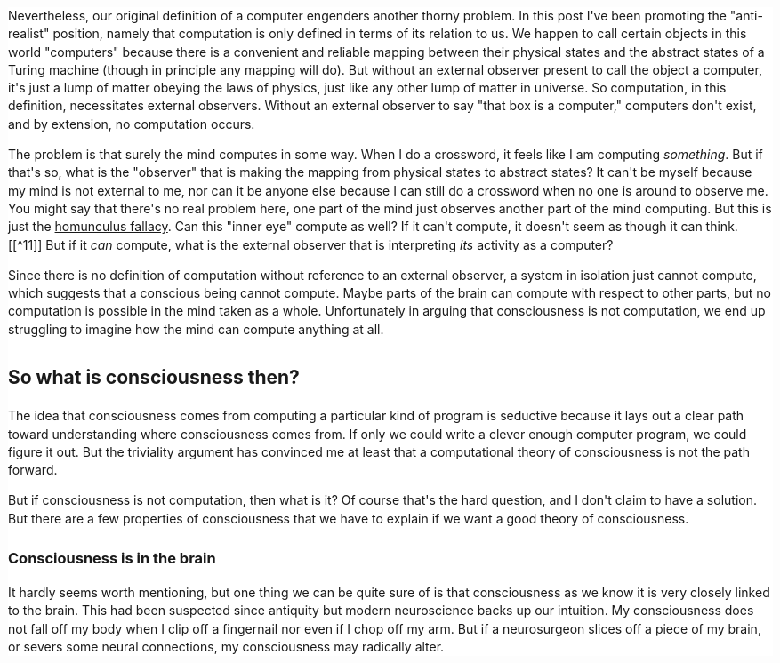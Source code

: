 Nevertheless, our original definition of a computer engenders another thorny
problem.  In this post I've been promoting the "anti-realist" position, namely
that computation is only defined in terms of its relation to us.  We happen to
call certain objects in this world "computers" because there is a convenient
and reliable mapping between their physical states and the abstract states of a
Turing machine (though in principle any mapping will do).  But without an
external observer present to call the object a computer, it's just a lump of
matter obeying the laws of physics, just like any other lump of matter in
universe.  So computation, in this definition, necessitates external observers.
Without an external observer to say "that box is a computer," computers don't
exist, and by extension, no computation occurs.

The problem is that surely the mind computes in some way.  When I do a
crossword, it feels like I am computing *something*.  But if that's so, what is
the "observer" that is making the mapping from physical states to abstract
states?  It can't be myself because my mind is not external to me, nor can it
be anyone else because I can still do a crossword when no one is around to
observe me.  You might say that there's no real problem here, one part of the
mind just observes another part of the mind computing.  But this is just the
[homunculus fallacy][22].  Can this "inner eye" compute as well?  If it can't
compute, it doesn't seem as though it can think. [[^11]]  But if it *can*
compute, what is the external observer that is interpreting *its* activity as a
computer?

Since there is no definition of computation without reference to an external
observer, a system in isolation just cannot compute, which suggests that a
conscious being cannot compute.  Maybe parts of the brain can compute with
respect to other parts, but no computation is possible in the mind taken as a
whole.  Unfortunately in arguing that consciousness is not computation, we end
up struggling to imagine how the mind can compute anything at all. 

## So what is consciousness then?

The idea that consciousness comes from computing a particular kind of program
is seductive because it lays out a clear path toward understanding where
consciousness comes from.  If only we could write a clever enough computer
program, we could figure it out.  But the triviality argument has convinced me
at least that a computational theory of consciousness is not the path forward.

But if consciousness is not computation, then what is it?  Of course that's the
hard question, and I don't claim to have a solution.  But there are a few
properties of consciousness that we have to explain if we want a good theory of
consciousness.

### Consciousness is in the brain

It hardly seems worth mentioning, but one thing we can be quite sure of is that
consciousness as we know it is very closely linked to the brain.  This had been
suspected since antiquity but modern neuroscience backs up our intuition.  My
consciousness does not fall off my body when I clip off a fingernail nor even
if I chop off my arm.  But if a neurosurgeon slices off a piece of my brain, or
severs some neural connections, my consciousness may radically alter.


[1]: https://annakaharris.com/chalmers/
[2]: http://www.consc.net/notes/lloyd-comments.html
[3]: https://twitter.com/ilyasut/status/1491554478243258368
[4]: https://www.turingtumble.com/
[5]: https://xkcd.com/505/
[6]: https://ia801304.us.archive.org/22/items/FritjofCapraTheTurningPoint/Daniel%20C.%20Dennett%20-%20Quining%20Qualia.pdf
[7]: https://abakcus.com/video/lego-turing-machine/
[8]: https://www.youtube.com/watch?v=ARJ8cAGm6JE
[9]: https://www.youtube.com/watch?v=Z_OjTojCNm0
[10]: https://www.youtube.com/watch?v=KXzNo0vR_dU
[11]: https://en.wikipedia.org/wiki/Deep_Blue_(chess_computer)
[12]: https://en.wikipedia.org/wiki/AlphaGo
[13]: https://plato.stanford.edu/entries/chinese-room/
[14]: https://en.wikipedia.org/wiki/Homomorphic_encryption
[15]: https://academic.oup.com/brain/article/133/3/652/277518
[16]: https://marksprevak.com/publications/triviality-arguments-about-computational-implementation-2018/
[17]: https://en.wikipedia.org/wiki/Biological_naturalism
[18]: https://en.wikipedia.org/wiki/Split-brain
[19]: https://www.jstor.org/stable/2025395
[20]: http://citeseerx.ist.psu.edu/viewdoc/download?doi=10.1.1.1068.2142&rep=rep1&type=pdf
[21]: https://www.google.com/books/edition/Representation_and_Reality/A0YJILtyCPEC?hl=en&gbpv=0
[22]: https://en.wikipedia.org/wiki/Homunculus_argument
[23]: https://www.washingtonpost.com/technology/2022/06/11/google-ai-lamda-blake-lemoine/?variant=95d42e19c24b03e7
[24]: https://blog.google/technology/ai/lamda/
[25]: https://en.wikipedia.org/wiki/Von_Neumann%E2%80%93Wigner_interpretation
[26]: https://en.wikipedia.org/wiki/Functionalism_(philosophy_of_mind)